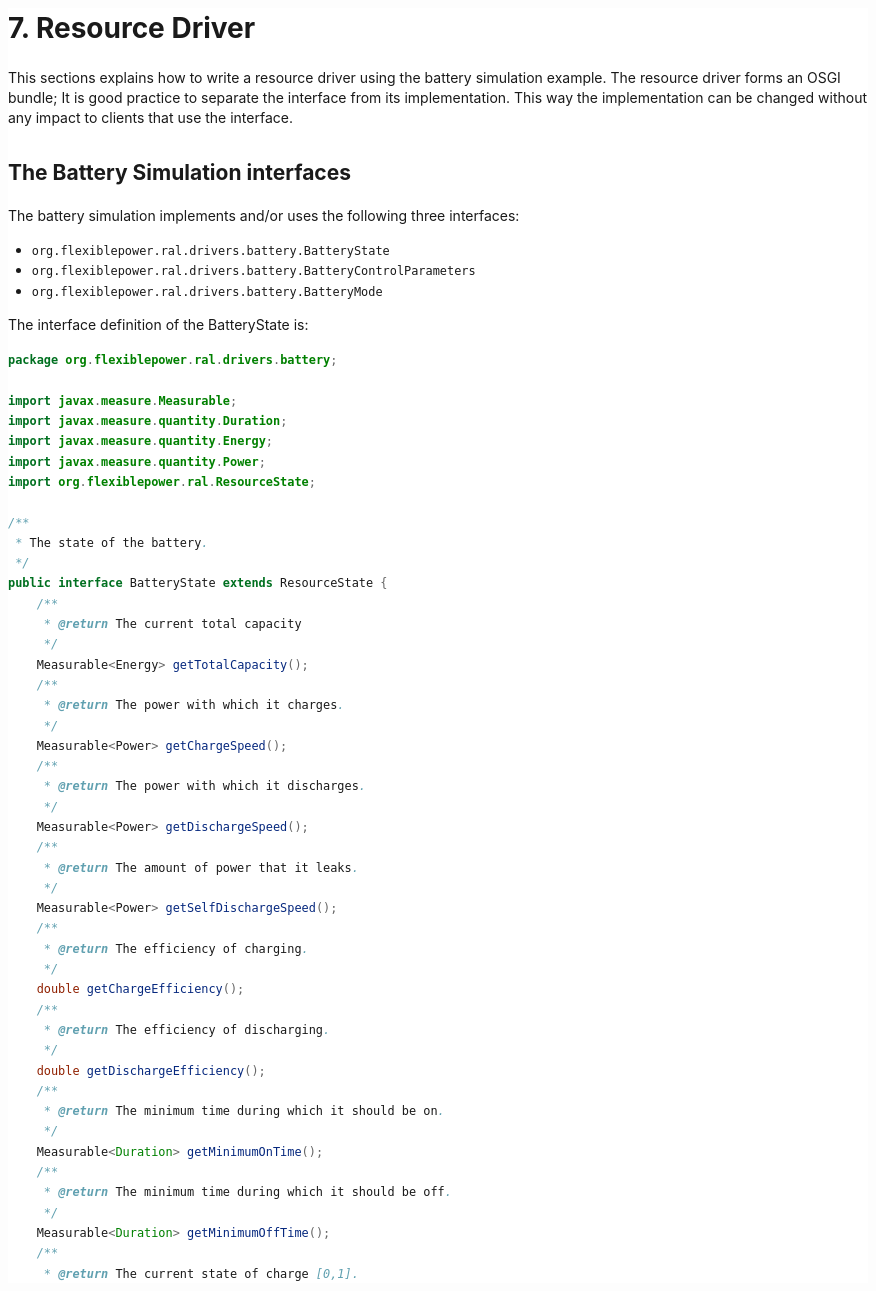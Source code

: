 # 7. Resource Driver

This sections explains how to write a resource driver using the battery simulation example. The resource driver forms an OSGI bundle; It is good practice to separate the interface from its implementation. This way the implementation can be changed without any impact to clients that use the interface. 

## The Battery Simulation interfaces

The battery simulation implements and/or uses the following three interfaces:

* `org.flexiblepower.ral.drivers.battery.BatteryState`
* `org.flexiblepower.ral.drivers.battery.BatteryControlParameters`
* `org.flexiblepower.ral.drivers.battery.BatteryMode`

The interface definition of the BatteryState is:

```java
package org.flexiblepower.ral.drivers.battery;

import javax.measure.Measurable;
import javax.measure.quantity.Duration;
import javax.measure.quantity.Energy;
import javax.measure.quantity.Power;
import org.flexiblepower.ral.ResourceState;

/**
 * The state of the battery.
 */
public interface BatteryState extends ResourceState {
    /**
     * @return The current total capacity
     */
    Measurable<Energy> getTotalCapacity();
    /**
     * @return The power with which it charges.
     */
    Measurable<Power> getChargeSpeed();
    /**
     * @return The power with which it discharges.
     */
    Measurable<Power> getDischargeSpeed();
    /**
     * @return The amount of power that it leaks.
     */
    Measurable<Power> getSelfDischargeSpeed();
    /**
     * @return The efficiency of charging.
     */
    double getChargeEfficiency();
    /**
     * @return The efficiency of discharging.
     */
    double getDischargeEfficiency();
    /**
     * @return The minimum time during which it should be on.
     */
    Measurable<Duration> getMinimumOnTime();
    /**
     * @return The minimum time during which it should be off.
     */
    Measurable<Duration> getMinimumOffTime();
    /**
     * @return The current state of charge [0,1].
```
